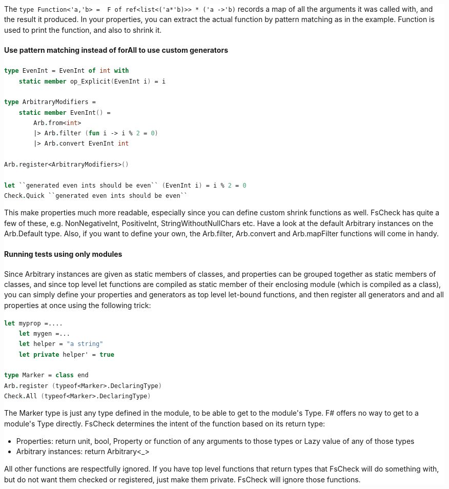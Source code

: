 The `type Function<'a,'b> =  F of ref<list<('a*'b)>> * ('a ->'b)` records a map of all the arguments it was called with, and the result it produced. In your properties, you can extract the actual function by pattern matching as in the example. Function is used to print the function, and also to shrink it.
#### Use pattern matching instead of forAll to use custom generators
```fsharp
type EvenInt = EvenInt of int with
    static member op_Explicit(EvenInt i) = i

type ArbitraryModifiers =
    static member EvenInt() = 
        Arb.from<int> 
        |> Arb.filter (fun i -> i % 2 = 0) 
        |> Arb.convert EvenInt int
    
Arb.register<ArbitraryModifiers>()

let ``generated even ints should be even`` (EvenInt i) = i % 2 = 0
Check.Quick ``generated even ints should be even``
```    
This make properties much more readable, especially since you can define custom shrink functions as well.
FsCheck has quite a few of these, e.g. NonNegativeInt, PositiveInt, StringWithoutNullChars etc. Have a look at the default Arbitrary instances on the Arb.Default type.
Also, if you want to define your own, the Arb.filter, Arb.convert and Arb.mapFilter functions will come in handy.
#### Running tests using only modules
Since Arbitrary instances are given as static members of classes, and properties can be grouped together as static members of classes, and since top level let functions are compiled as static member of their enclosing module (which is compiled as a class), you can simply define your properties and generators as top level let-bound functions, and then register all generators and and all properties at once using the following trick:
```fsharp
let myprop =....
    let mygen =...
    let helper = "a string"
    let private helper' = true

type Marker = class end
Arb.register (typeof<Marker>.DeclaringType)
Check.All (typeof<Marker>.DeclaringType)
```
The Marker type is just any type defined in the module, to be able to get to the module's Type. F# offers no way to get to a module's Type directly.
FsCheck determines the intent of the function based on its return type:
* Properties: return unit, bool, Property or function of any arguments to those types or Lazy value of any of those types
* Arbitrary instances: return Arbitrary<_>

All other functions are respectfully ignored. If you have top level functions that return types that FsCheck will do something with, but do not want them checked or registered, just make them private. FsCheck will ignore those functions.
